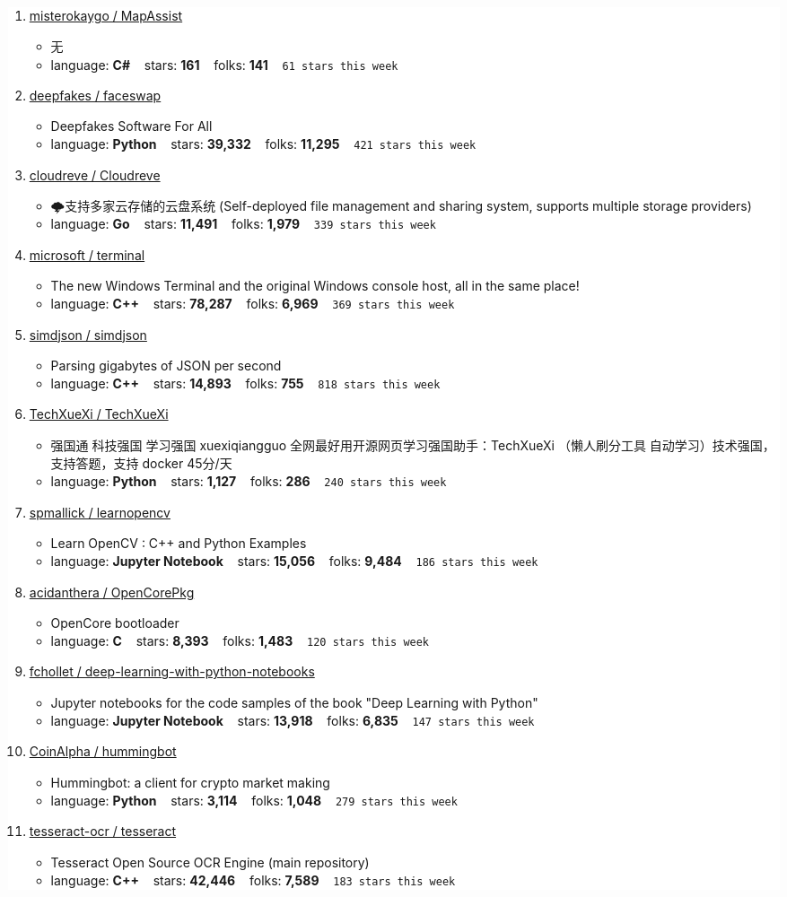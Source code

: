 1. [misterokaygo / MapAssist](https://github.com/misterokaygo/MapAssist)
    - 无
    - language: **C#** &nbsp;&nbsp; stars: **161** &nbsp;&nbsp; folks: **141**  &nbsp;&nbsp; `61 stars this week`

1. [deepfakes / faceswap](https://github.com/deepfakes/faceswap)
    - Deepfakes Software For All
    - language: **Python** &nbsp;&nbsp; stars: **39,332** &nbsp;&nbsp; folks: **11,295**  &nbsp;&nbsp; `421 stars this week`

1. [cloudreve / Cloudreve](https://github.com/cloudreve/Cloudreve)
    - 🌩支持多家云存储的云盘系统 (Self-deployed file management and sharing system, supports multiple storage providers)
    - language: **Go** &nbsp;&nbsp; stars: **11,491** &nbsp;&nbsp; folks: **1,979**  &nbsp;&nbsp; `339 stars this week`

1. [microsoft / terminal](https://github.com/microsoft/terminal)
    - The new Windows Terminal and the original Windows console host, all in the same place!
    - language: **C++** &nbsp;&nbsp; stars: **78,287** &nbsp;&nbsp; folks: **6,969**  &nbsp;&nbsp; `369 stars this week`

1. [simdjson / simdjson](https://github.com/simdjson/simdjson)
    - Parsing gigabytes of JSON per second
    - language: **C++** &nbsp;&nbsp; stars: **14,893** &nbsp;&nbsp; folks: **755**  &nbsp;&nbsp; `818 stars this week`

1. [TechXueXi / TechXueXi](https://github.com/TechXueXi/TechXueXi)
    - 强国通 科技强国 学习强国 xuexiqiangguo 全网最好用开源网页学习强国助手：TechXueXi （懒人刷分工具 自动学习）技术强国，支持答题，支持 docker 45分/天
    - language: **Python** &nbsp;&nbsp; stars: **1,127** &nbsp;&nbsp; folks: **286**  &nbsp;&nbsp; `240 stars this week`

1. [spmallick / learnopencv](https://github.com/spmallick/learnopencv)
    - Learn OpenCV : C++ and Python Examples
    - language: **Jupyter Notebook** &nbsp;&nbsp; stars: **15,056** &nbsp;&nbsp; folks: **9,484**  &nbsp;&nbsp; `186 stars this week`

1. [acidanthera / OpenCorePkg](https://github.com/acidanthera/OpenCorePkg)
    - OpenCore bootloader
    - language: **C** &nbsp;&nbsp; stars: **8,393** &nbsp;&nbsp; folks: **1,483**  &nbsp;&nbsp; `120 stars this week`

1. [fchollet / deep-learning-with-python-notebooks](https://github.com/fchollet/deep-learning-with-python-notebooks)
    - Jupyter notebooks for the code samples of the book "Deep Learning with Python"
    - language: **Jupyter Notebook** &nbsp;&nbsp; stars: **13,918** &nbsp;&nbsp; folks: **6,835**  &nbsp;&nbsp; `147 stars this week`

1. [CoinAlpha / hummingbot](https://github.com/CoinAlpha/hummingbot)
    - Hummingbot: a client for crypto market making
    - language: **Python** &nbsp;&nbsp; stars: **3,114** &nbsp;&nbsp; folks: **1,048**  &nbsp;&nbsp; `279 stars this week`

1. [tesseract-ocr / tesseract](https://github.com/tesseract-ocr/tesseract)
    - Tesseract Open Source OCR Engine (main repository)
    - language: **C++** &nbsp;&nbsp; stars: **42,446** &nbsp;&nbsp; folks: **7,589**  &nbsp;&nbsp; `183 stars this week`
